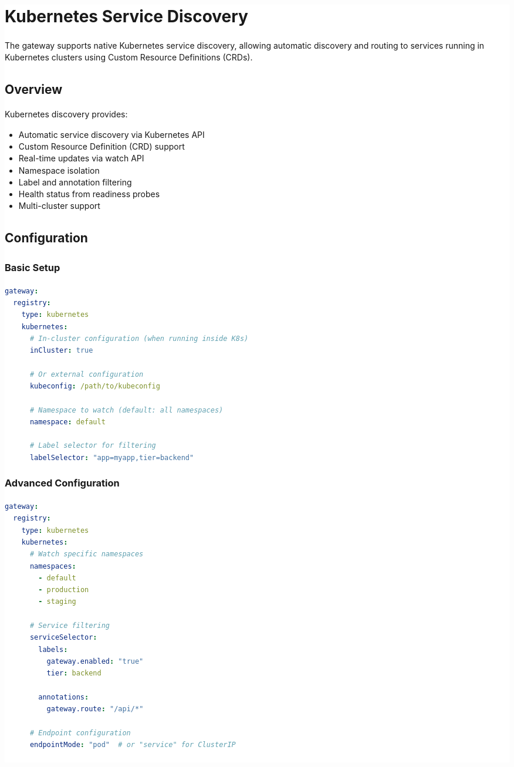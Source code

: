 # Kubernetes Service Discovery

The gateway supports native Kubernetes service discovery, allowing automatic discovery and routing to services running in Kubernetes clusters using Custom Resource Definitions (CRDs).

## Overview

Kubernetes discovery provides:
- Automatic service discovery via Kubernetes API
- Custom Resource Definition (CRD) support
- Real-time updates via watch API
- Namespace isolation
- Label and annotation filtering
- Health status from readiness probes
- Multi-cluster support

## Configuration

### Basic Setup

```yaml
gateway:
  registry:
    type: kubernetes
    kubernetes:
      # In-cluster configuration (when running inside K8s)
      inCluster: true
      
      # Or external configuration
      kubeconfig: /path/to/kubeconfig
      
      # Namespace to watch (default: all namespaces)
      namespace: default
      
      # Label selector for filtering
      labelSelector: "app=myapp,tier=backend"
```

### Advanced Configuration

```yaml
gateway:
  registry:
    type: kubernetes
    kubernetes:
      # Watch specific namespaces
      namespaces:
        - default
        - production
        - staging
      
      # Service filtering
      serviceSelector:
        labels:
          gateway.enabled: "true"
          tier: backend
        
        annotations:
          gateway.route: "/api/*"
      
      # Endpoint configuration
      endpointMode: "pod"  # or "service" for ClusterIP
      
```